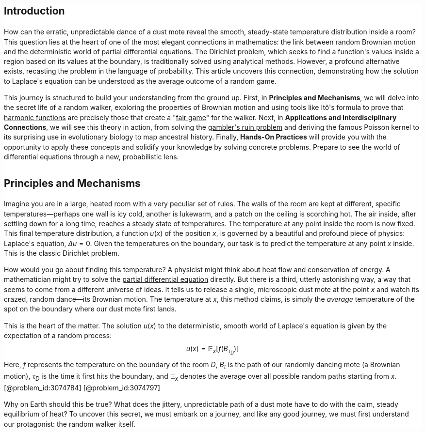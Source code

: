 ## Introduction
How can the erratic, unpredictable dance of a dust mote reveal the smooth, steady-state temperature distribution inside a room? This question lies at the heart of one of the most elegant connections in mathematics: the link between random Brownian motion and the deterministic world of [partial differential equations](@article_id:142640). The Dirichlet problem, which seeks to find a function's values inside a region based on its values at the boundary, is traditionally solved using analytical methods. However, a profound alternative exists, recasting the problem in the language of probability. This article uncovers this connection, demonstrating how the solution to Laplace's equation can be understood as the average outcome of a random game.

This journey is structured to build your understanding from the ground up. First, in **Principles and Mechanisms**, we will delve into the secret life of a random walker, exploring the properties of Brownian motion and using tools like Itô's formula to prove that [harmonic functions](@article_id:139166) are precisely those that create a "[fair game](@article_id:260633)" for the walker. Next, in **Applications and Interdisciplinary Connections**, we will see this theory in action, from solving the [gambler's ruin problem](@article_id:260494) and deriving the famous Poisson kernel to its surprising use in evolutionary biology to map ancestral history. Finally, **Hands-On Practices** will provide you with the opportunity to apply these concepts and solidify your knowledge by solving concrete problems. Prepare to see the world of differential equations through a new, probabilistic lens.

## Principles and Mechanisms

Imagine you are in a large, heated room with a very peculiar set of rules. The walls of the room are kept at different, specific temperatures—perhaps one wall is icy cold, another is lukewarm, and a patch on the ceiling is scorching hot. The air inside, after settling down for a long time, reaches a steady state of temperatures. The temperature at any point inside the room is now fixed. This final temperature distribution, a function $u(x)$ of the position $x$, is governed by a beautiful and profound piece of physics: Laplace's equation, $\Delta u = 0$. Given the temperatures on the boundary, our task is to predict the temperature at any point $x$ inside. This is the classic Dirichlet problem.

How would you go about finding this temperature? A physicist might think about heat flow and conservation of energy. A mathematician might try to solve the [partial differential equation](@article_id:140838) directly. But there is a third, utterly astonishing way, a way that seems to come from a different universe of ideas. It tells us to release a single, microscopic dust mote at the point $x$ and watch its crazed, random dance—its Brownian motion. The temperature at $x$, this method claims, is simply the *average* temperature of the spot on the boundary where our dust mote first lands.

This is the heart of the matter. The solution $u(x)$ to the deterministic, smooth world of Laplace's equation is given by the expectation of a random process:
$$
u(x) = \mathbb{E}_x\big[f(B_{\tau_D})\big]
$$
Here, $f$ represents the temperature on the boundary of the room $D$, $B_t$ is the path of our randomly dancing mote (a Brownian motion), $\tau_D$ is the time it first hits the boundary, and $\mathbb{E}_x$ denotes the average over all possible random paths starting from $x$. [@problem_id:3074784] [@problem_id:3074797]

Why on Earth should this be true? What does the jittery, unpredictable path of a dust mote have to do with the calm, steady equilibrium of heat? To uncover this secret, we must embark on a journey, and like any good journey, we must first understand our protagonist: the random walker itself.
